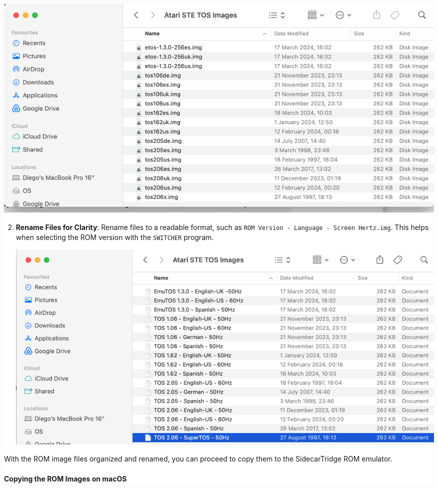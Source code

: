    ![SidecarTridge Source Folder Example](/sidecartridge-kickstart/assets/images/sidecartridge-source-folder.png)

2. **Rename Files for Clarity**: Rename files to a readable format, such as `ROM Version - Language - Screen Hertz.img`. This helps when selecting the ROM version with the `SWITCHER` program.

   ![SidecarTridge Source Folder Renamed Example](/sidecartridge-kickstart/assets/images/sidecartridge-source-folder-renamed.png)

With the ROM image files organized and renamed, you can proceed to copy them to the SidecarTridge ROM emulator.

#### Copying the ROM Images on macOS
